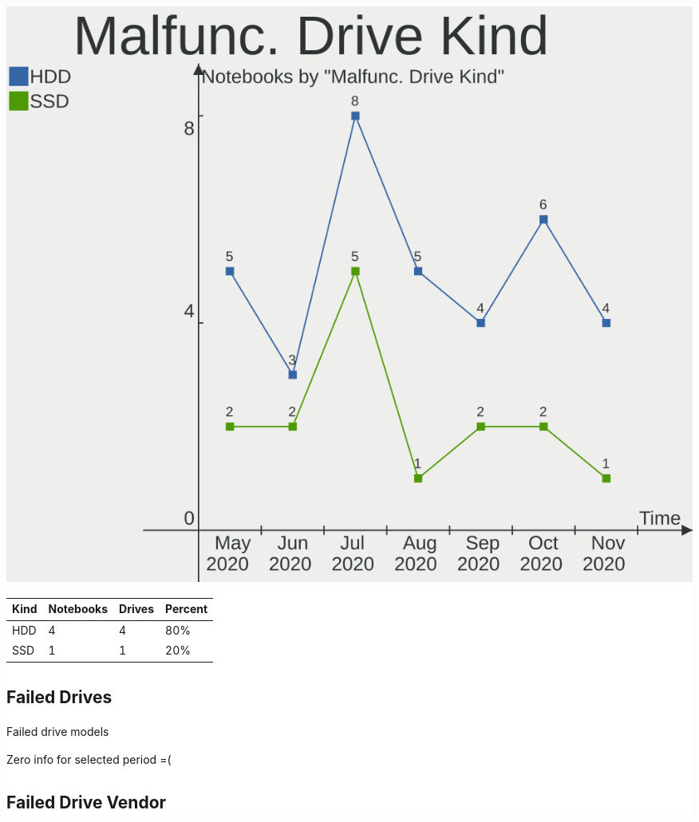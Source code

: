 ![Malfunc. Drive Kind](./images/line_chart/drive_malfunc_kind.svg)

| Kind | Notebooks | Drives | Percent |
|------|-----------|--------|---------|
| HDD  | 4         | 4      | 80%     |
| SSD  | 1         | 1      | 20%     |

Failed Drives
-------------

Failed drive models

Zero info for selected period =(

Failed Drive Vendor
-------------------
